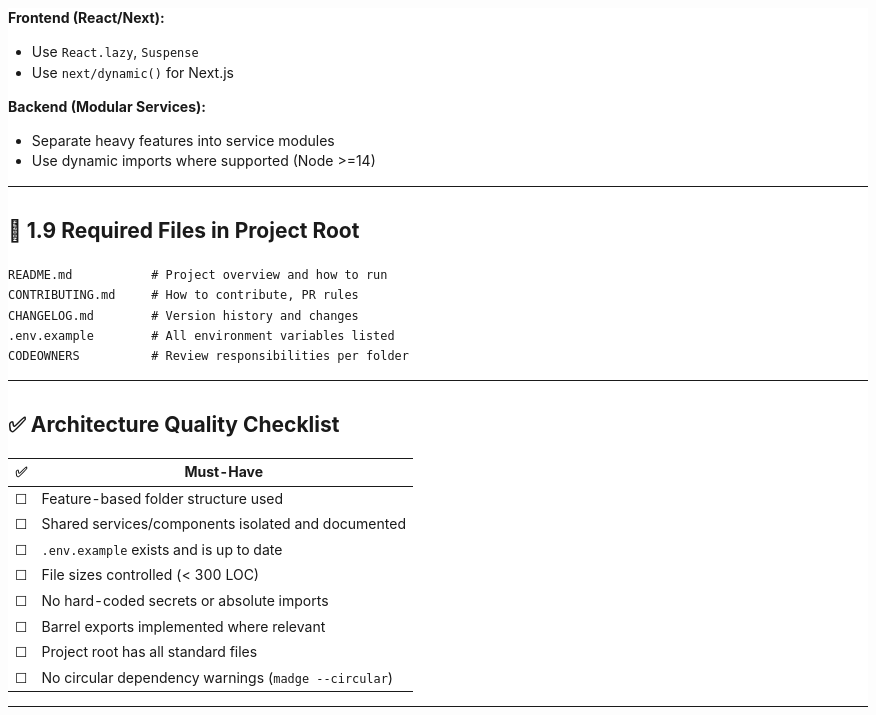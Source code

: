 **Frontend (React/Next):**
- Use `React.lazy`, `Suspense`
- Use `next/dynamic()` for Next.js

**Backend (Modular Services):**
- Separate heavy features into service modules
- Use dynamic imports where supported (Node >=14)

---

## 📑 1.9 Required Files in Project Root

```
README.md           # Project overview and how to run
CONTRIBUTING.md     # How to contribute, PR rules
CHANGELOG.md        # Version history and changes
.env.example        # All environment variables listed
CODEOWNERS          # Review responsibilities per folder
```

---

## ✅ Architecture Quality Checklist

| ✅ | Must-Have                                                  |
|----|------------------------------------------------------------|
| ☐  | Feature-based folder structure used                        |
| ☐  | Shared services/components isolated and documented         |
| ☐  | `.env.example` exists and is up to date                    |
| ☐  | File sizes controlled (< 300 LOC)                          |
| ☐  | No hard-coded secrets or absolute imports                  |
| ☐  | Barrel exports implemented where relevant                  |
| ☐  | Project root has all standard files                        |
| ☐  | No circular dependency warnings (`madge --circular`)       |

---

